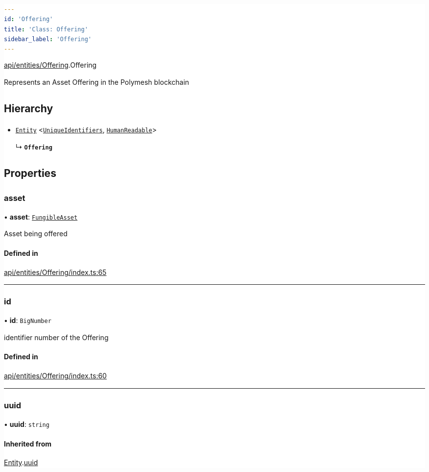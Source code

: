 ```yaml
---
id: 'Offering'
title: 'Class: Offering'
sidebar_label: 'Offering'
---
```


[api/entities/Offering](../../../../modules/API/Entities/Offering/Offering.md).Offering

Represents an Asset Offering in the Polymesh blockchain

## Hierarchy

- [`Entity`](../Entity/Entity.md) \<[`UniqueIdentifiers`](../../../../interfaces/API/Entities/Offering/UniqueIdentifiers/UniqueIdentifiers.md), [`HumanReadable`](../../../../interfaces/API/Entities/Offering/HumanReadable/HumanReadable.md)\>

  ↳ **`Offering`**

## Properties

### asset

• **asset**: [`FungibleAsset`](../Asset/Fungible/FungibleAsset.md)

Asset being offered

#### Defined in

[api/entities/Offering/index.ts:65](https://github.com/PolymeshAssociation/polymesh-sdk/blob/fedc4714f/src/api/entities/Offering/index.ts#L65)

---

### id

• **id**: `BigNumber`

identifier number of the Offering

#### Defined in

[api/entities/Offering/index.ts:60](https://github.com/PolymeshAssociation/polymesh-sdk/blob/fedc4714f/src/api/entities/Offering/index.ts#L60)

---

### uuid

• **uuid**: `string`

#### Inherited from

[Entity](../Entity/Entity.md).[uuid](../Entity/Entity.md#uuid)
